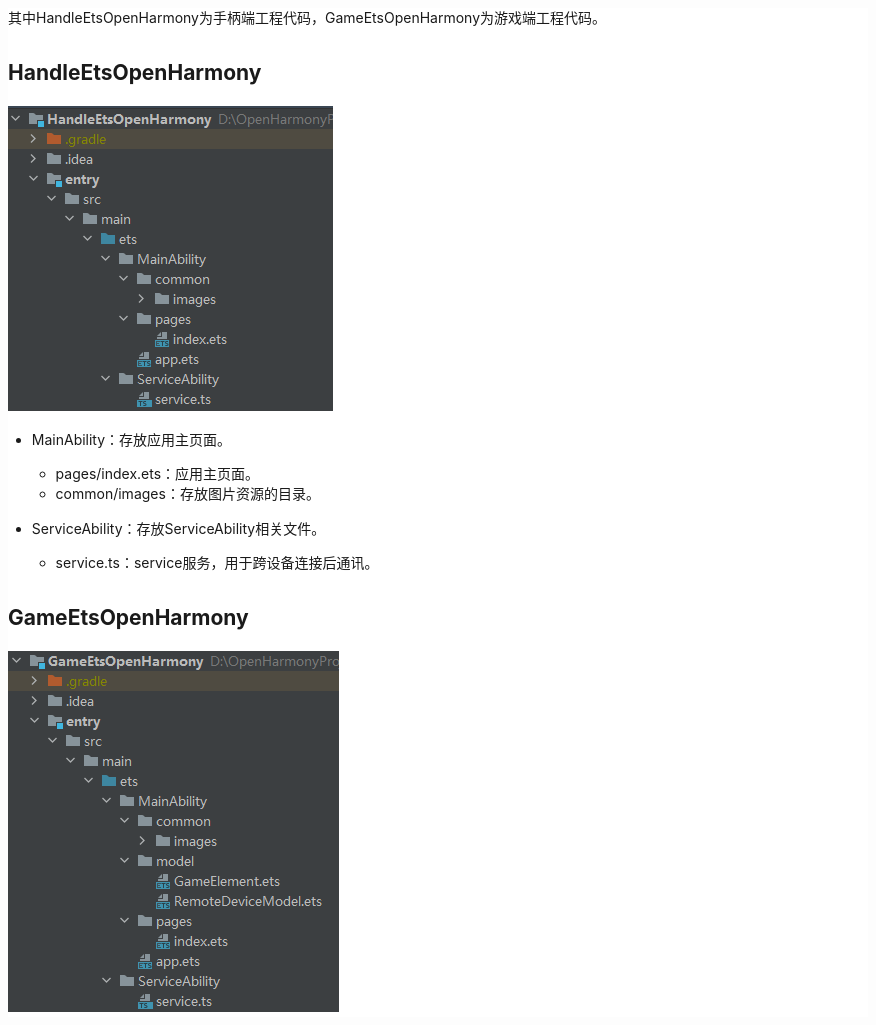 其中HandleEtsOpenHarmony为手柄端工程代码，GameEtsOpenHarmony为游戏端工程代码。

## HandleEtsOpenHarmony<a name="section185897456242"></a>

![](figures/zh-cn_image_0000001216609452.png)

-   MainAbility：存放应用主页面。
    -   pages/index.ets：应用主页面。
    -   common/images：存放图片资源的目录。

-   ServiceAbility：存放ServiceAbility相关文件。
    -   service.ts：service服务，用于跨设备连接后通讯。


## GameEtsOpenHarmony<a name="section060103471911"></a>

![](figures/zh-cn_image_0000001261039953.png)
